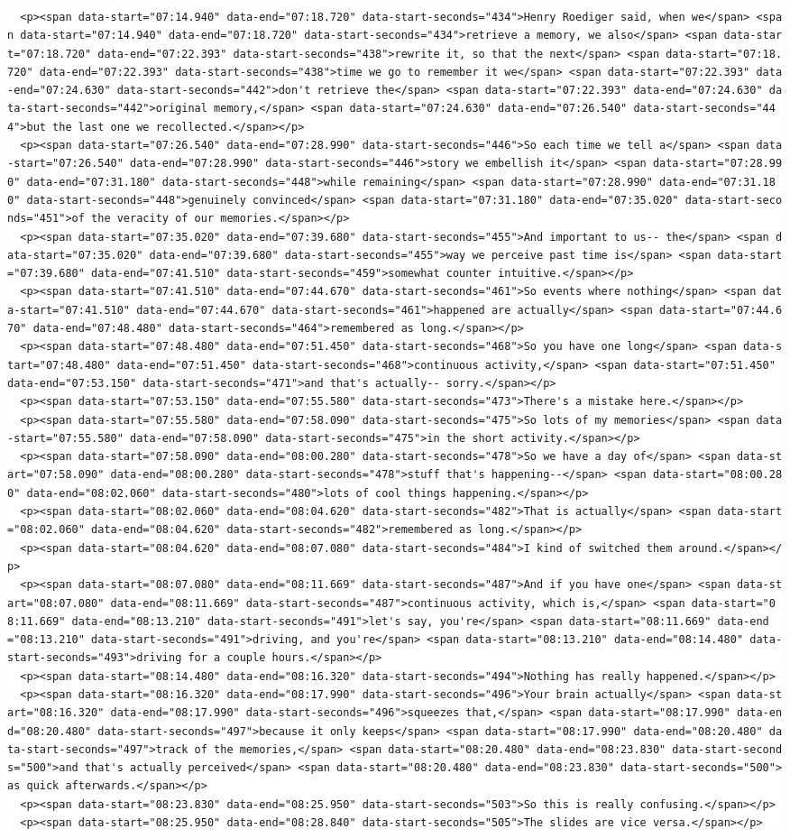       <p><span data-start="07:14.940" data-end="07:18.720" data-start-seconds="434">Henry Roediger said, when we</span> <span data-start="07:14.940" data-end="07:18.720" data-start-seconds="434">retrieve a memory, we also</span> <span data-start="07:18.720" data-end="07:22.393" data-start-seconds="438">rewrite it, so that the next</span> <span data-start="07:18.720" data-end="07:22.393" data-start-seconds="438">time we go to remember it we</span> <span data-start="07:22.393" data-end="07:24.630" data-start-seconds="442">don't retrieve the</span> <span data-start="07:22.393" data-end="07:24.630" data-start-seconds="442">original memory,</span> <span data-start="07:24.630" data-end="07:26.540" data-start-seconds="444">but the last one we recollected.</span></p>
      <p><span data-start="07:26.540" data-end="07:28.990" data-start-seconds="446">So each time we tell a</span> <span data-start="07:26.540" data-end="07:28.990" data-start-seconds="446">story we embellish it</span> <span data-start="07:28.990" data-end="07:31.180" data-start-seconds="448">while remaining</span> <span data-start="07:28.990" data-end="07:31.180" data-start-seconds="448">genuinely convinced</span> <span data-start="07:31.180" data-end="07:35.020" data-start-seconds="451">of the veracity of our memories.</span></p>
      <p><span data-start="07:35.020" data-end="07:39.680" data-start-seconds="455">And important to us-- the</span> <span data-start="07:35.020" data-end="07:39.680" data-start-seconds="455">way we perceive past time is</span> <span data-start="07:39.680" data-end="07:41.510" data-start-seconds="459">somewhat counter intuitive.</span></p>
      <p><span data-start="07:41.510" data-end="07:44.670" data-start-seconds="461">So events where nothing</span> <span data-start="07:41.510" data-end="07:44.670" data-start-seconds="461">happened are actually</span> <span data-start="07:44.670" data-end="07:48.480" data-start-seconds="464">remembered as long.</span></p>
      <p><span data-start="07:48.480" data-end="07:51.450" data-start-seconds="468">So you have one long</span> <span data-start="07:48.480" data-end="07:51.450" data-start-seconds="468">continuous activity,</span> <span data-start="07:51.450" data-end="07:53.150" data-start-seconds="471">and that's actually-- sorry.</span></p>
      <p><span data-start="07:53.150" data-end="07:55.580" data-start-seconds="473">There's a mistake here.</span></p>
      <p><span data-start="07:55.580" data-end="07:58.090" data-start-seconds="475">So lots of my memories</span> <span data-start="07:55.580" data-end="07:58.090" data-start-seconds="475">in the short activity.</span></p>
      <p><span data-start="07:58.090" data-end="08:00.280" data-start-seconds="478">So we have a day of</span> <span data-start="07:58.090" data-end="08:00.280" data-start-seconds="478">stuff that's happening--</span> <span data-start="08:00.280" data-end="08:02.060" data-start-seconds="480">lots of cool things happening.</span></p>
      <p><span data-start="08:02.060" data-end="08:04.620" data-start-seconds="482">That is actually</span> <span data-start="08:02.060" data-end="08:04.620" data-start-seconds="482">remembered as long.</span></p>
      <p><span data-start="08:04.620" data-end="08:07.080" data-start-seconds="484">I kind of switched them around.</span></p>
      <p><span data-start="08:07.080" data-end="08:11.669" data-start-seconds="487">And if you have one</span> <span data-start="08:07.080" data-end="08:11.669" data-start-seconds="487">continuous activity, which is,</span> <span data-start="08:11.669" data-end="08:13.210" data-start-seconds="491">let's say, you're</span> <span data-start="08:11.669" data-end="08:13.210" data-start-seconds="491">driving, and you're</span> <span data-start="08:13.210" data-end="08:14.480" data-start-seconds="493">driving for a couple hours.</span></p>
      <p><span data-start="08:14.480" data-end="08:16.320" data-start-seconds="494">Nothing has really happened.</span></p>
      <p><span data-start="08:16.320" data-end="08:17.990" data-start-seconds="496">Your brain actually</span> <span data-start="08:16.320" data-end="08:17.990" data-start-seconds="496">squeezes that,</span> <span data-start="08:17.990" data-end="08:20.480" data-start-seconds="497">because it only keeps</span> <span data-start="08:17.990" data-end="08:20.480" data-start-seconds="497">track of the memories,</span> <span data-start="08:20.480" data-end="08:23.830" data-start-seconds="500">and that's actually perceived</span> <span data-start="08:20.480" data-end="08:23.830" data-start-seconds="500">as quick afterwards.</span></p>
      <p><span data-start="08:23.830" data-end="08:25.950" data-start-seconds="503">So this is really confusing.</span></p>
      <p><span data-start="08:25.950" data-end="08:28.840" data-start-seconds="505">The slides are vice versa.</span></p>